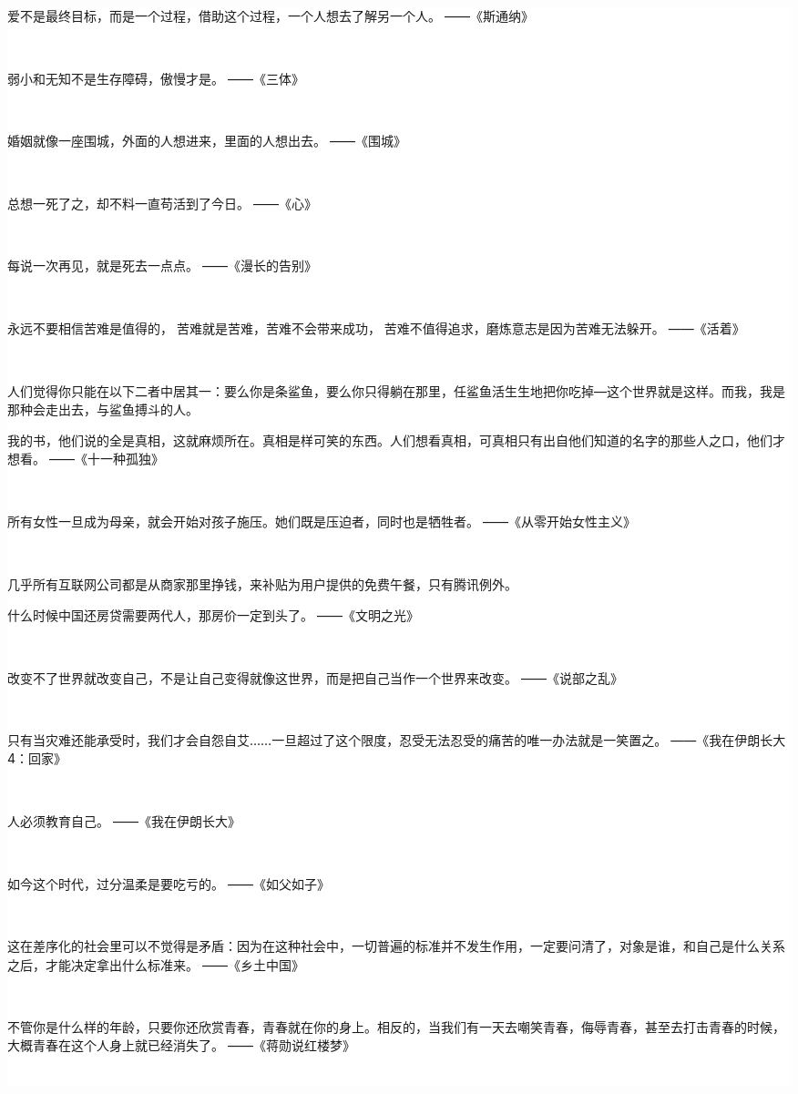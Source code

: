 爱不是最终目标，而是一个过程，借助这个过程，一个人想去了解另一个人。		——《斯通纳》

<br/>

弱小和无知不是生存障碍，傲慢才是。		——《三体》

<br/>

婚姻就像一座围城，外面的人想进来，里面的人想出去。		——《围城》

<br/>

总想一死了之，却不料一直苟活到了今日。		——《心》

<br/>

每说一次再见，就是死去一点点。		——《漫长的告别》

<br/>

永远不要相信苦难是值得的，
苦难就是苦难，苦难不会带来成功，
苦难不值得追求，磨炼意志是因为苦难无法躲开。		——《活着》

<br/>

人们觉得你只能在以下二者中居其一：要么你是条鲨鱼，要么你只得躺在那里，任鲨鱼活生生地把你吃掉—这个世界就是这样。而我，我是那种会走出去，与鲨鱼搏斗的人。

我的书，他们说的全是真相，这就麻烦所在。真相是样可笑的东西。人们想看真相，可真相只有出自他们知道的名字的那些人之口，他们才想看。		——《十一种孤独》

<br/>

所有女性一旦成为母亲，就会开始对孩子施压。她们既是压迫者，同时也是牺牲者。		——《从零开始女性主义》

<br/>

几乎所有互联网公司都是从商家那里挣钱，来补贴为用户提供的免费午餐，只有腾讯例外。	

什么时候中国还房贷需要两代人，那房价一定到头了。		——《文明之光》

<br/>

改变不了世界就改变自己，不是让自己变得就像这世界，而是把自己当作一个世界来改变。		——《说部之乱》

<br/>

只有当灾难还能承受时，我们才会自怨自艾……一旦超过了这个限度，忍受无法忍受的痛苦的唯一办法就是一笑置之。		——《我在伊朗长大4：回家》

<br/>

人必须教育自己。		——《我在伊朗长大》

<br/>

如今这个时代，过分温柔是要吃亏的。		——《如父如子》

<br/>

这在差序化的社会里可以不觉得是矛盾：因为在这种社会中，一切普遍的标准并不发生作用，一定要问清了，对象是谁，和自己是什么关系之后，才能决定拿出什么标准来。		——《乡土中国》

<br/>

不管你是什么样的年龄，只要你还欣赏青春，青春就在你的身上。相反的，当我们有一天去嘲笑青春，侮辱青春，甚至去打击青春的时候，大概青春在这个人身上就已经消失了。		——《蒋勋说红楼梦》

<br/>
